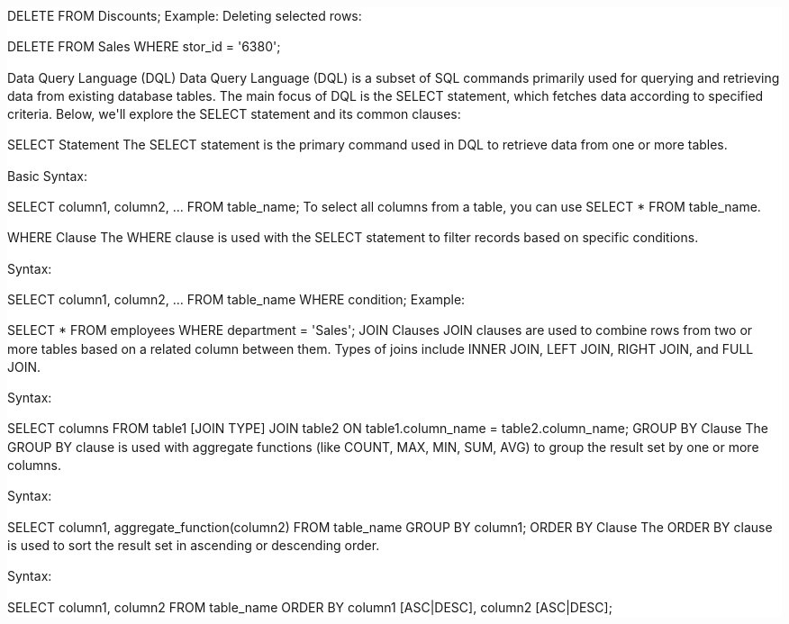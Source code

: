 DELETE
FROM Discounts;
Example: Deleting selected rows:

DELETE
FROM Sales
WHERE stor_id = '6380';

Data Query Language (DQL) 
Data Query Language (DQL) is a subset of SQL commands primarily used for querying and retrieving data from existing database tables. The main focus of DQL is the SELECT statement, which fetches data according to specified criteria. Below, we'll explore the SELECT statement and its common clauses:

SELECT Statement
The SELECT statement is the primary command used in DQL to retrieve data from one or more tables.

Basic Syntax:

SELECT column1, column2, ...
FROM table_name;
To select all columns from a table, you can use SELECT * FROM table_name.

WHERE Clause
The WHERE clause is used with the SELECT statement to filter records based on specific conditions.

Syntax:

SELECT column1, column2, ...
FROM table_name
WHERE condition;
Example:

SELECT * FROM employees WHERE department = 'Sales';
JOIN Clauses
JOIN clauses are used to combine rows from two or more tables based on a related column between them. Types of joins include INNER JOIN, LEFT JOIN, RIGHT JOIN, and FULL JOIN.

Syntax:

SELECT columns
FROM table1 [JOIN TYPE] JOIN table2 ON table1.column_name = table2.column_name;
GROUP BY Clause
The GROUP BY clause is used with aggregate functions (like COUNT, MAX, MIN, SUM, AVG) to group the result set by one or more columns.

Syntax:

SELECT column1, aggregate_function(column2)
FROM table_name
GROUP BY column1;
ORDER BY Clause
The ORDER BY clause is used to sort the result set in ascending or descending order.

Syntax:

SELECT column1, column2
FROM table_name
ORDER BY column1 [ASC|DESC], column2 [ASC|DESC];
